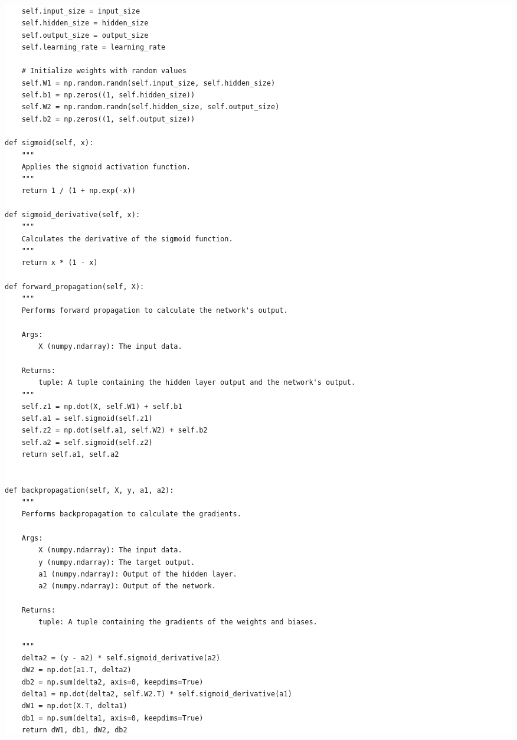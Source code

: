         self.input_size = input_size
        self.hidden_size = hidden_size
        self.output_size = output_size
        self.learning_rate = learning_rate

        # Initialize weights with random values
        self.W1 = np.random.randn(self.input_size, self.hidden_size)
        self.b1 = np.zeros((1, self.hidden_size))
        self.W2 = np.random.randn(self.hidden_size, self.output_size)
        self.b2 = np.zeros((1, self.output_size))

    def sigmoid(self, x):
        """
        Applies the sigmoid activation function.
        """
        return 1 / (1 + np.exp(-x))

    def sigmoid_derivative(self, x):
        """
        Calculates the derivative of the sigmoid function.
        """
        return x * (1 - x)

    def forward_propagation(self, X):
        """
        Performs forward propagation to calculate the network's output.

        Args:
            X (numpy.ndarray): The input data.

        Returns:
            tuple: A tuple containing the hidden layer output and the network's output.
        """
        self.z1 = np.dot(X, self.W1) + self.b1
        self.a1 = self.sigmoid(self.z1)
        self.z2 = np.dot(self.a1, self.W2) + self.b2
        self.a2 = self.sigmoid(self.z2)
        return self.a1, self.a2


    def backpropagation(self, X, y, a1, a2):
        """
        Performs backpropagation to calculate the gradients.

        Args:
            X (numpy.ndarray): The input data.
            y (numpy.ndarray): The target output.
            a1 (numpy.ndarray): Output of the hidden layer.
            a2 (numpy.ndarray): Output of the network.

        Returns:
            tuple: A tuple containing the gradients of the weights and biases.

        """
        delta2 = (y - a2) * self.sigmoid_derivative(a2)
        dW2 = np.dot(a1.T, delta2)
        db2 = np.sum(delta2, axis=0, keepdims=True)
        delta1 = np.dot(delta2, self.W2.T) * self.sigmoid_derivative(a1)
        dW1 = np.dot(X.T, delta1)
        db1 = np.sum(delta1, axis=0, keepdims=True)
        return dW1, db1, dW2, db2
